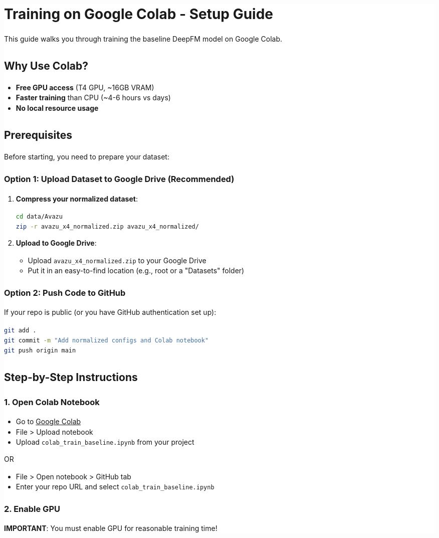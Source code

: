 # Training on Google Colab - Setup Guide

This guide walks you through training the baseline DeepFM model on Google Colab.

## Why Use Colab?

- **Free GPU access** (T4 GPU, ~16GB VRAM)
- **Faster training** than CPU (~4-6 hours vs days)
- **No local resource usage**

## Prerequisites

Before starting, you need to prepare your dataset:

### Option 1: Upload Dataset to Google Drive (Recommended)

1. **Compress your normalized dataset**:
   ```bash
   cd data/Avazu
   zip -r avazu_x4_normalized.zip avazu_x4_normalized/
   ```

2. **Upload to Google Drive**:
   - Upload `avazu_x4_normalized.zip` to your Google Drive
   - Put it in an easy-to-find location (e.g., root or a "Datasets" folder)

### Option 2: Push Code to GitHub

If your repo is public (or you have GitHub authentication set up):
```bash
git add .
git commit -m "Add normalized configs and Colab notebook"
git push origin main
```

## Step-by-Step Instructions

### 1. Open Colab Notebook

- Go to [Google Colab](https://colab.research.google.com/)
- File > Upload notebook
- Upload `colab_train_baseline.ipynb` from your project

OR

- File > Open notebook > GitHub tab
- Enter your repo URL and select `colab_train_baseline.ipynb`

### 2. Enable GPU

**IMPORTANT**: You must enable GPU for reasonable training time!
